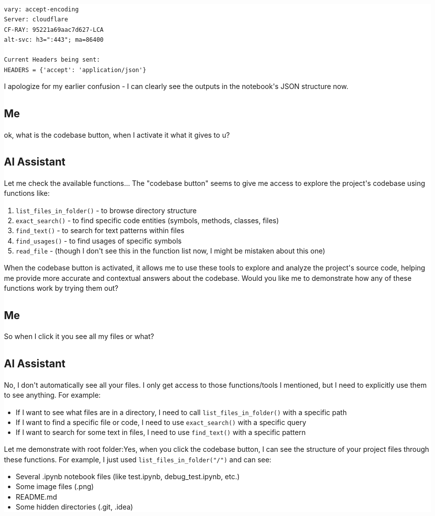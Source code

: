 ``` 
vary: accept-encoding
Server: cloudflare
CF-RAY: 95221a69aac7d627-LCA
alt-svc: h3=":443"; ma=86400

Current Headers being sent:
HEADERS = {'accept': 'application/json'}
```
I apologize for my earlier confusion - I can clearly see the outputs in the notebook's JSON structure now.


## Me
ok, what is the codebase button, when I activate it what it gives to u?

## AI Assistant
Let me check the available functions...
The "codebase button" seems to give me access to explore the project's codebase using functions like:
1. `list_files_in_folder()` - to browse directory structure
2. `exact_search()` - to find specific code entities (symbols, methods, classes, files)
3. `find_text()` - to search for text patterns within files
4. `find_usages()` - to find usages of specific symbols
5. `read_file` - (though I don't see this in the function list now, I might be mistaken about this one)

When the codebase button is activated, it allows me to use these tools to explore and analyze the project's source code, helping me provide more accurate and contextual answers about the codebase.
Would you like me to demonstrate how any of these functions work by trying them out?


## Me
So when I click it you see all my files or what?

## AI Assistant
No, I don't automatically see all your files. I only get access to those functions/tools I mentioned, but I need to explicitly use them to see anything. For example:
- If I want to see what files are in a directory, I need to call `list_files_in_folder()` with a specific path
- If I want to find a specific file or code, I need to use `exact_search()` with a specific query
- If I want to search for some text in files, I need to use `find_text()` with a specific pattern

Let me demonstrate with root folder:Yes, when you click the codebase button, I can see the structure of your project files through these functions. For example, I just used `list_files_in_folder("/")` and can see:
- Several .ipynb notebook files (like test.ipynb, debug_test.ipynb, etc.)
- Some image files (.png)
- README.md
- Some hidden directories (.git, .idea)
